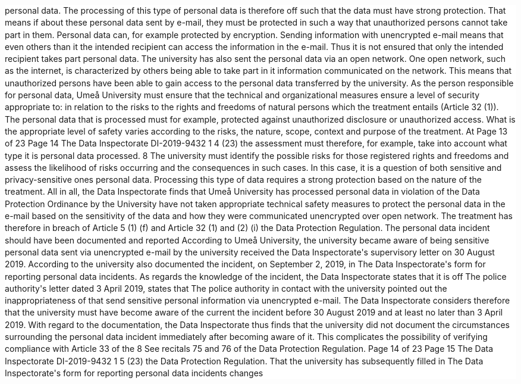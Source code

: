 personal data. The processing of this type of personal data is therefore off
such that the data must have strong protection. That means if about these
personal data sent by e-mail, they must be protected in such a way that
unauthorized persons cannot take part in them. Personal data can, for example
protected by encryption.
Sending information with unencrypted e-mail means that even others than it
the intended recipient can access the information in the e-mail. Thus
it is not ensured that only the intended recipient takes part
personal data.
The university has also sent the personal data via an open network. One
open network, such as the internet, is characterized by others being able to take part in it
information communicated on the network. This means that unauthorized persons have been able to
gain access to the personal data transferred by the university.
As the person responsible for personal data, Umeå University must ensure that the technical and
organizational measures ensure a level of security appropriate to:
in relation to the risks to the rights and freedoms of natural persons which
the treatment entails (Article 32 (1)). The personal data that is processed must
for example, protected against unauthorized disclosure or unauthorized access.
What is the appropriate level of safety varies according to the risks,
the nature, scope, context and purpose of the treatment. At
Page 13 of 23
Page 14
The Data Inspectorate
DI-2019-9432
1 4 (23)
the assessment must therefore, for example, take into account what type it is
personal data processed. 8
The university must identify the possible risks for those registered
rights and freedoms and assess the likelihood of risks occurring
and the consequences in such cases.
In this case, it is a question of both sensitive and privacy-sensitive ones
personal data. Processing this type of data requires a strong
protection based on the nature of the treatment.
All in all, the Data Inspectorate finds that Umeå University has processed
personal data in violation of the Data Protection Ordinance by the University
have not taken appropriate technical safety measures to protect
the personal data in the e-mail based on the sensitivity of the data and
how they were communicated unencrypted over open network. The treatment has therefore
in breach of Article 5 (1) (f) and Article 32 (1) and (2) (i)
the Data Protection Regulation.
The personal data incident should have been documented and reported
According to Umeå University, the university became aware of being sensitive
personal data sent via unencrypted e-mail by the university
received the Data Inspectorate's supervisory letter on 30 August 2019. According to
the university also documented the incident, on September 2, 2019, in
The Data Inspectorate's form for reporting personal data incidents.
As regards the knowledge of the incident, the Data Inspectorate states that it is off
The police authority's letter dated 3 April 2019, states that
The police authority in contact with the university pointed out the inappropriateness of that
send sensitive personal information via unencrypted e-mail. The Data Inspectorate
considers therefore that the university must have become aware of the current
the incident before 30 August 2019 and at least no later than 3 April 2019.
With regard to the documentation, the Data Inspectorate thus finds that
the university did not document the circumstances surrounding
the personal data incident immediately after becoming aware of it. This
complicates the possibility of verifying compliance with Article 33 of the
8 See recitals 75 and 76 of the Data Protection Regulation.
Page 14 of 23
Page 15
The Data Inspectorate
DI-2019-9432
1 5 (23)
the Data Protection Regulation. That the university has subsequently filled in
The Data Inspectorate's form for reporting personal data incidents changes